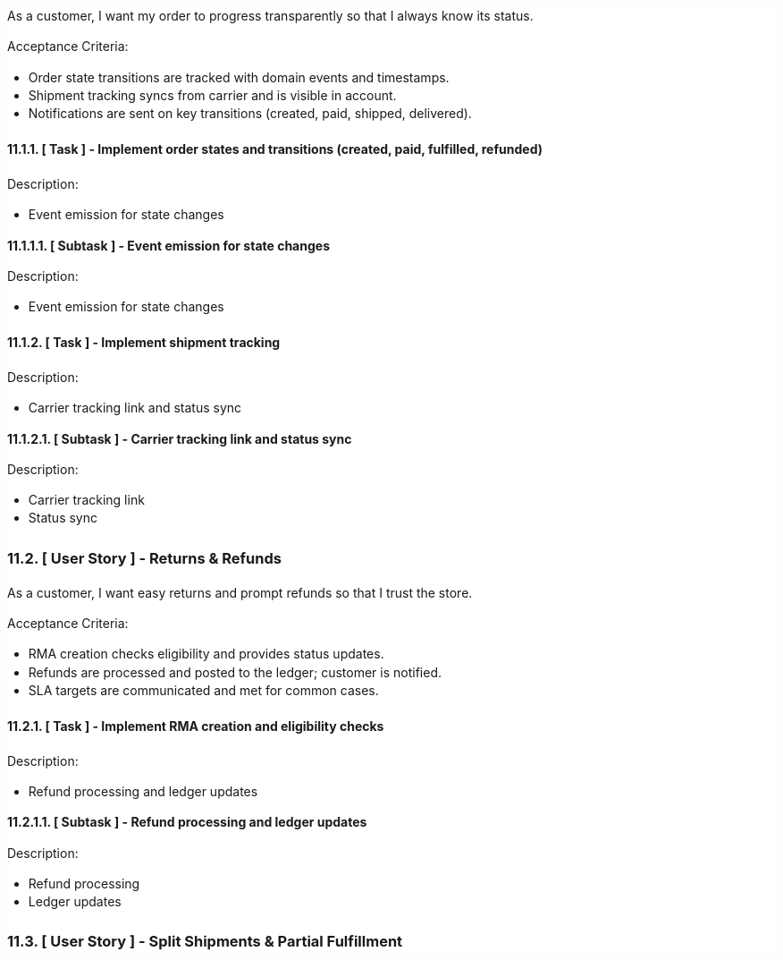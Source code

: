 As a customer, I want my order to progress transparently so that I always know its status.

Acceptance Criteria:

- Order state transitions are tracked with domain events and timestamps.
- Shipment tracking syncs from carrier and is visible in account.
- Notifications are sent on key transitions (created, paid, shipped, delivered).

#### 11.1.1. [ Task ] - Implement order states and transitions (created, paid, fulfilled, refunded)

Description:

- Event emission for state changes

**11.1.1.1. [ Subtask ] - Event emission for state changes**

Description:

- Event emission for state changes

#### 11.1.2. [ Task ] - Implement shipment tracking

Description:

- Carrier tracking link and status sync

**11.1.2.1. [ Subtask ] - Carrier tracking link and status sync**

Description:

- Carrier tracking link
- Status sync

### 11.2. [ User Story ] - Returns & Refunds

As a customer, I want easy returns and prompt refunds so that I trust the store.

Acceptance Criteria:

- RMA creation checks eligibility and provides status updates.
- Refunds are processed and posted to the ledger; customer is notified.
- SLA targets are communicated and met for common cases.

#### 11.2.1. [ Task ] - Implement RMA creation and eligibility checks

Description:

- Refund processing and ledger updates

**11.2.1.1. [ Subtask ] - Refund processing and ledger updates**

Description:

- Refund processing
- Ledger updates

### 11.3. [ User Story ] - Split Shipments & Partial Fulfillment
